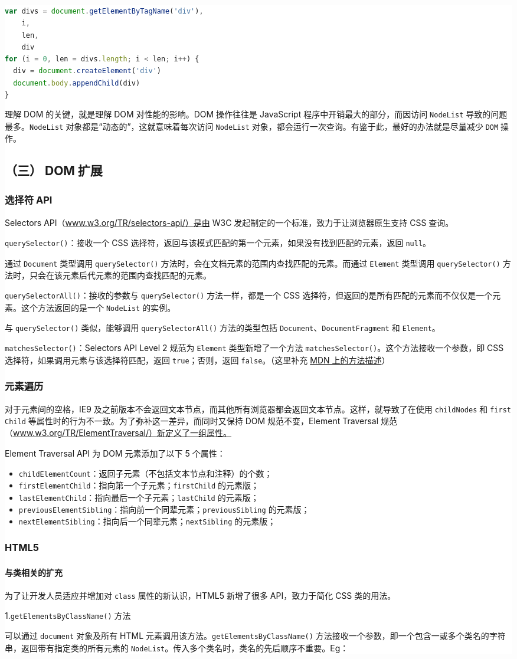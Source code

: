 ```js
var divs = document.getElementByTagName('div'),
    i,
    len,
    div
for (i = 0, len = divs.length; i < len; i++) {
  div = document.createElement('div')
  document.body.appendChild(div)
}
```

理解 DOM 的关键，就是理解 DOM 对性能的影响。DOM 操作往往是 JavaScript 程序中开销最大的部分，而因访问 `NodeList` 导致的问题最多。`NodeList` 对象都是“动态的”，这就意味着每次访问 `NodeList` 对象，都会运行一次查询。有鉴于此，最好的办法就是尽量减少 `DOM` 操作。

## （三） DOM 扩展

### 选择符 API

Selectors API（www.w3.org/TR/selectors-api/）是由 W3C 发起制定的一个标准，致力于让浏览器原生支持 CSS 查询。

`querySelector()`：接收一个 CSS 选择符，返回与该模式匹配的第一个元素，如果没有找到匹配的元素，返回 `null`。

通过 `Document` 类型调用 `querySelector()` 方法时，会在文档元素的范围内查找匹配的元素。而通过 `Element` 类型调用 `querySelector()` 方法时，只会在该元素后代元素的范围内查找匹配的元素。

`querySelectorAll()`：接收的参数与 `querySelector()` 方法一样，都是一个 CSS 选择符，但返回的是所有匹配的元素而不仅仅是一个元素。这个方法返回的是一个 `NodeList` 的实例。

与 `querySelector()` 类似，能够调用 `querySelectorAll()` 方法的类型包括 `Document`、`DocumentFragment` 和 `Element`。

`matchesSelector()`：Selectors API Level 2 规范为 `Element` 类型新增了一个方法 `matchesSelector()`。这个方法接收一个参数，即 CSS 选择符，如果调用元素与该选择符匹配，返回 `true`；否则，返回 `false`。（这里补充 [MDN 上的方法描述](https://developer.mozilla.org/zh-CN/docs/Web/API/Element/matches)）

### 元素遍历

对于元素间的空格，IE9 及之前版本不会返回文本节点，而其他所有浏览器都会返回文本节点。这样，就导致了在使用 `childNodes` 和 `firstChild` 等属性时的行为不一致。为了弥补这一差异，而同时又保持 DOM 规范不变，Element Traversal 规范（www.w3.org/TR/ElementTraversal/）新定义了一组属性。

Element Traversal API 为 DOM 元素添加了以下 5 个属性：

* `childElementCount`：返回子元素（不包括文本节点和注释）的个数；
* `firstElementChild`：指向第一个子元素；`firstChild` 的元素版；
* `lastElementChild`：指向最后一个子元素；`lastChild` 的元素版；
* `previousElementSibling`：指向前一个同辈元素；`previousSibling` 的元素版；
* `nextElementSibling`：指向后一个同辈元素；`nextSibling` 的元素版；

### HTML5

#### 与类相关的扩充

为了让开发人员适应并增加对 `class` 属性的新认识，HTML5 新增了很多 API，致力于简化 CSS 类的用法。

1.`getElementsByClassName()` 方法

可以通过 `document` 对象及所有 HTML 元素调用该方法。`getElementsByClassName()` 方法接收一个参数，即一个包含一或多个类名的字符串，返回带有指定类的所有元素的 `NodeList`。传入多个类名时，类名的先后顺序不重要。Eg：
